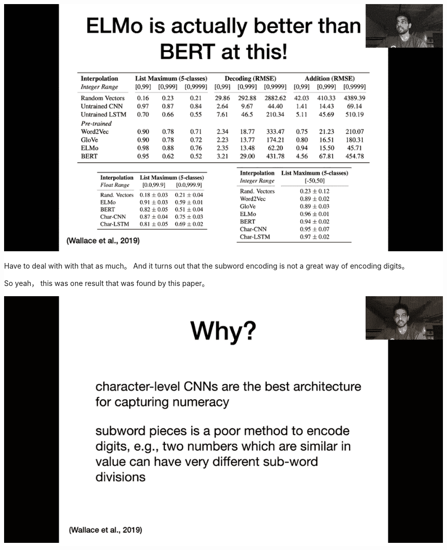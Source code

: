 ![](img/95c170530fd920441397f626e5fd3dbd_46.png)

Have to deal with with that as much。 And it turns out that the subword encoding is not a great way of encoding digits。

 So yeah， this was one result that was found by this paper。



![](img/95c170530fd920441397f626e5fd3dbd_48.png)
